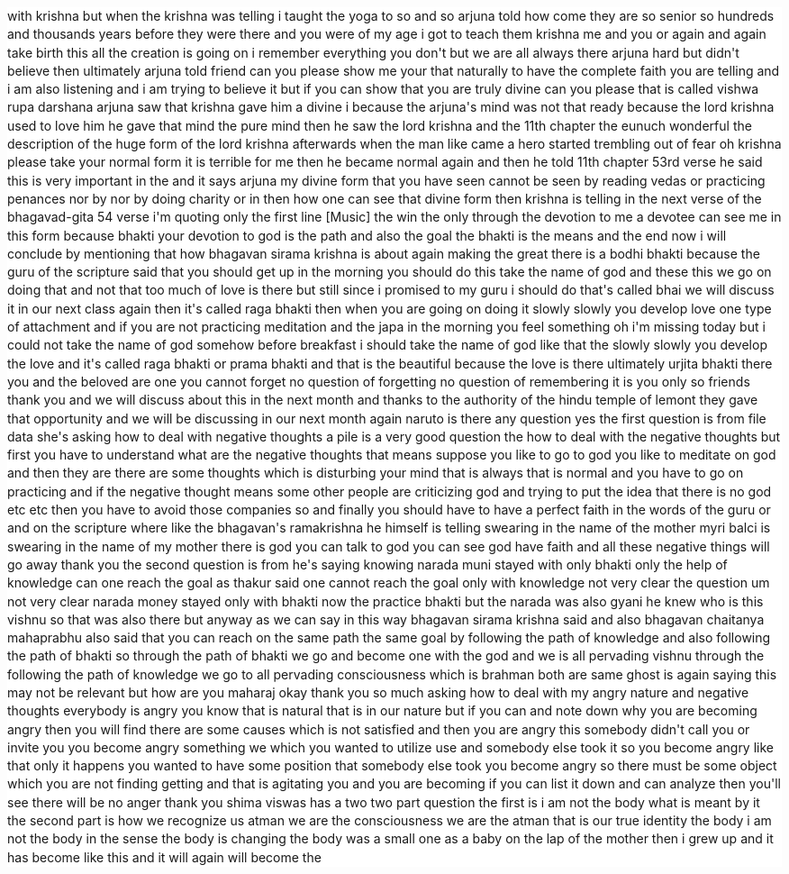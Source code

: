 with krishna but when the krishna was telling i taught the yoga to so and so arjuna told how come they are so senior so hundreds and thousands years before they were there and you were of my age i got to teach them krishna me and you or again and again take birth this all the creation is going on i remember everything you don't but we are all always there arjuna hard but didn't believe then ultimately arjuna told friend can you please show me your that naturally to have the complete faith you are telling and i am also listening and i am trying to believe it but if you can show that you are truly divine can you please that is called vishwa rupa darshana arjuna saw that krishna gave him a divine i because the arjuna's mind was not that ready because the lord krishna used to love him he gave that mind the pure mind then he saw the lord krishna and the 11th chapter the eunuch wonderful the description of the huge form of the lord krishna afterwards when the man like came a hero started trembling out of fear oh krishna please take your normal form it is terrible for me then he became normal again and then he told 11th chapter 53rd verse he said this is very important in the and it says arjuna my divine form that you have seen cannot be seen by reading vedas or practicing penances nor by nor by doing charity or in then how one can see that divine form then krishna is telling in the next verse of the bhagavad-gita 54 verse i'm quoting only the first line [Music] the win the only through the devotion to me a devotee can see me in this form because bhakti your devotion to god is the path and also the goal the bhakti is the means and the end now i will conclude by mentioning that how bhagavan sirama krishna is about again making the great there is a bodhi bhakti because the guru of the scripture said that you should get up in the morning you should do this take the name of god and these this we go on doing that and not that too much of love is there but still since i promised to my guru i should do that's called bhai we will discuss it in our next class again then it's called raga bhakti then when you are going on doing it slowly slowly you develop love one type of attachment and if you are not practicing meditation and the japa in the morning you feel something oh i'm missing today but i could not take the name of god somehow before breakfast i should take the name of god like that the slowly slowly you develop the love and it's called raga bhakti or prama bhakti and that is the beautiful because the love is there ultimately urjita bhakti there you and the beloved are one you cannot forget no question of forgetting no question of remembering it is you only so friends thank you and we will discuss about this in the next month and thanks to the authority of the hindu temple of lemont they gave that opportunity and we will be discussing in our next month again naruto is there any question yes the first question is from file data she's asking how to deal with negative thoughts a pile is a very good question the how to deal with the negative thoughts but first you have to understand what are the negative thoughts that means suppose you like to go to god you like to meditate on god and then they are there are some thoughts which is disturbing your mind that is always that is normal and you have to go on practicing and if the negative thought means some other people are criticizing god and trying to put the idea that there is no god etc etc then you have to avoid those companies so and finally you should have to have a perfect faith in the words of the guru or and on the scripture where like the bhagavan's ramakrishna he himself is telling swearing in the name of the mother myri balci is swearing in the name of my mother there is god you can talk to god you can see god have faith and all these negative things will go away thank you the second question is from he's saying knowing narada muni stayed with only bhakti only the help of knowledge can one reach the goal as thakur said one cannot reach the goal only with knowledge not very clear the question um not very clear narada money stayed only with bhakti now the practice bhakti but the narada was also gyani he knew who is this vishnu so that was also there but anyway as we can say in this way bhagavan sirama krishna said and also bhagavan chaitanya mahaprabhu also said that you can reach on the same path the same goal by following the path of knowledge and also following the path of bhakti so through the path of bhakti we go and become one with the god and we is all pervading vishnu through the following the path of knowledge we go to all pervading consciousness which is brahman both are same ghost is again saying this may not be relevant but how are you maharaj okay thank you so much asking how to deal with my angry nature and negative thoughts everybody is angry you know that is natural that is in our nature but if you can and note down why you are becoming angry then you will find there are some causes which is not satisfied and then you are angry this somebody didn't call you or invite you you become angry something we which you wanted to utilize use and somebody else took it so you become angry like that only it happens you wanted to have some position that somebody else took you become angry so there must be some object which you are not finding getting and that is agitating you and you are becoming if you can list it down and can analyze then you'll see there will be no anger thank you shima viswas has a two two part question the first is i am not the body what is meant by it the second part is how we recognize us atman we are the consciousness we are the atman that is our true identity the body i am not the body in the sense the body is changing the body was a small one as a baby on the lap of the mother then i grew up and it has become like this and it will again will become the